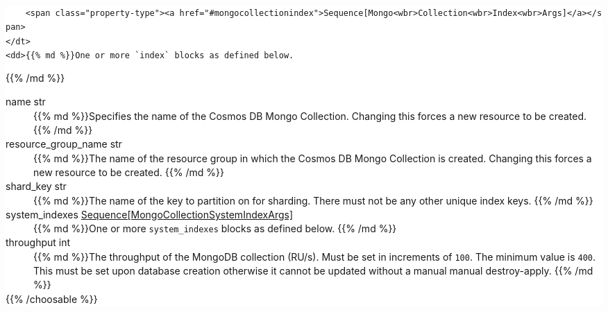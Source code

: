         <span class="property-type"><a href="#mongocollectionindex">Sequence[Mongo<wbr>Collection<wbr>Index<wbr>Args]</a></span>
    </dt>
    <dd>{{% md %}}One or more `index` blocks as defined below.
{{% /md %}}</dd><dt class="property-optional"
            title="Optional">
        <span id="state_name_python">
<a href="#state_name_python" style="color: inherit; text-decoration: inherit;">name</a>
</span>
        <span class="property-indicator"></span>
        <span class="property-type">str</span>
    </dt>
    <dd>{{% md %}}Specifies the name of the Cosmos DB Mongo Collection. Changing this forces a new resource to be created.
{{% /md %}}</dd><dt class="property-optional"
            title="Optional">
        <span id="state_resource_group_name_python">
<a href="#state_resource_group_name_python" style="color: inherit; text-decoration: inherit;">resource_<wbr>group_<wbr>name</a>
</span>
        <span class="property-indicator"></span>
        <span class="property-type">str</span>
    </dt>
    <dd>{{% md %}}The name of the resource group in which the Cosmos DB Mongo Collection is created. Changing this forces a new resource to be created.
{{% /md %}}</dd><dt class="property-optional"
            title="Optional">
        <span id="state_shard_key_python">
<a href="#state_shard_key_python" style="color: inherit; text-decoration: inherit;">shard_<wbr>key</a>
</span>
        <span class="property-indicator"></span>
        <span class="property-type">str</span>
    </dt>
    <dd>{{% md %}}The name of the key to partition on for sharding. There must not be any other unique index keys.
{{% /md %}}</dd><dt class="property-optional"
            title="Optional">
        <span id="state_system_indexes_python">
<a href="#state_system_indexes_python" style="color: inherit; text-decoration: inherit;">system_<wbr>indexes</a>
</span>
        <span class="property-indicator"></span>
        <span class="property-type"><a href="#mongocollectionsystemindex">Sequence[Mongo<wbr>Collection<wbr>System<wbr>Index<wbr>Args]</a></span>
    </dt>
    <dd>{{% md %}}One or more `system_indexes` blocks as defined below.
{{% /md %}}</dd><dt class="property-optional"
            title="Optional">
        <span id="state_throughput_python">
<a href="#state_throughput_python" style="color: inherit; text-decoration: inherit;">throughput</a>
</span>
        <span class="property-indicator"></span>
        <span class="property-type">int</span>
    </dt>
    <dd>{{% md %}}The throughput of the MongoDB collection (RU/s). Must be set in increments of `100`. The minimum value is `400`. This must be set upon database creation otherwise it cannot be updated without a manual manual destroy-apply.
{{% /md %}}</dd></dl>
{{% /choosable %}}
